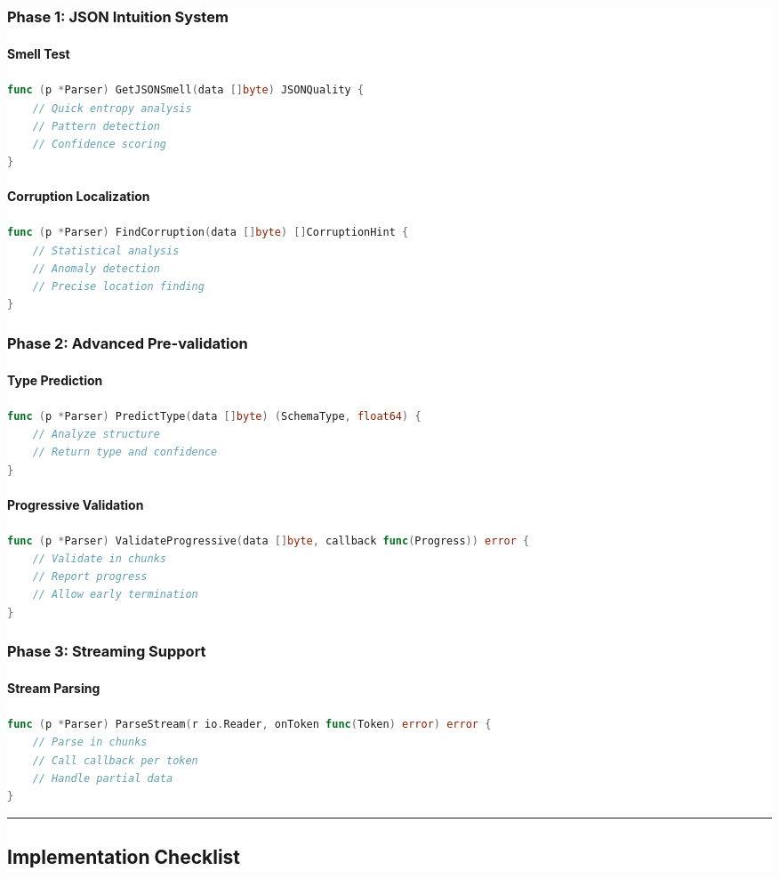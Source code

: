 ### Phase 1: JSON Intuition System

#### Smell Test
```go
func (p *Parser) GetJSONSmell(data []byte) JSONQuality {
    // Quick entropy analysis
    // Pattern detection
    // Confidence scoring
}
```

#### Corruption Localization
```go
func (p *Parser) FindCorruption(data []byte) []CorruptionHint {
    // Statistical analysis
    // Anomaly detection
    // Precise location finding
}
```

### Phase 2: Advanced Pre-validation

#### Type Prediction
```go
func (p *Parser) PredictType(data []byte) (SchemaType, float64) {
    // Analyze structure
    // Return type and confidence
}
```

#### Progressive Validation
```go
func (p *Parser) ValidateProgressive(data []byte, callback func(Progress)) error {
    // Validate in chunks
    // Report progress
    // Allow early termination
}
```

### Phase 3: Streaming Support

#### Stream Parsing
```go
func (p *Parser) ParseStream(r io.Reader, onToken func(Token) error) error {
    // Parse in chunks
    // Call callback per token
    // Handle partial data
}
```

---

## Implementation Checklist
